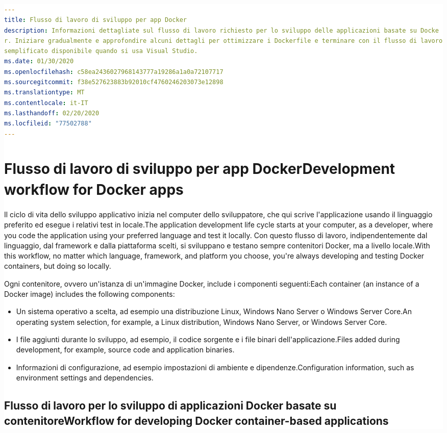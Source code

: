 ```yaml
---
title: Flusso di lavoro di sviluppo per app Docker
description: Informazioni dettagliate sul flusso di lavoro richiesto per lo sviluppo delle applicazioni basate su Docker. Iniziare gradualmente e approfondire alcuni dettagli per ottimizzare i Dockerfile e terminare con il flusso di lavoro semplificato disponibile quando si usa Visual Studio.
ms.date: 01/30/2020
ms.openlocfilehash: c58ea2436027968143777a19286a1a0a72107717
ms.sourcegitcommit: f38e527623883b92010cf4760246203073e12898
ms.translationtype: MT
ms.contentlocale: it-IT
ms.lasthandoff: 02/20/2020
ms.locfileid: "77502788"
---
```

# <a name="development-workflow-for-docker-apps"></a><span data-ttu-id="f9e12-104">Flusso di lavoro di sviluppo per app Docker</span><span class="sxs-lookup"><span data-stu-id="f9e12-104">Development workflow for Docker apps</span></span>

<span data-ttu-id="f9e12-105">Il ciclo di vita dello sviluppo applicativo inizia nel computer dello sviluppatore, che qui scrive l'applicazione usando il linguaggio preferito ed esegue i relativi test in locale.</span><span class="sxs-lookup"><span data-stu-id="f9e12-105">The application development life cycle starts at your computer, as a developer, where you code the application using your preferred language and test it locally.</span></span> <span data-ttu-id="f9e12-106">Con questo flusso di lavoro, indipendentemente dal linguaggio, dal framework e dalla piattaforma scelti, si sviluppano e testano sempre contenitori Docker, ma a livello locale.</span><span class="sxs-lookup"><span data-stu-id="f9e12-106">With this workflow, no matter which language, framework, and platform you choose, you're always developing and testing Docker containers, but doing so locally.</span></span>

<span data-ttu-id="f9e12-107">Ogni contenitore, ovvero un'istanza di un'immagine Docker, include i componenti seguenti:</span><span class="sxs-lookup"><span data-stu-id="f9e12-107">Each container (an instance of a Docker image) includes the following components:</span></span>

- <span data-ttu-id="f9e12-108">Un sistema operativo a scelta, ad esempio una distribuzione Linux, Windows Nano Server o Windows Server Core.</span><span class="sxs-lookup"><span data-stu-id="f9e12-108">An operating system selection, for example, a Linux distribution, Windows Nano Server, or Windows Server Core.</span></span>

- <span data-ttu-id="f9e12-109">I file aggiunti durante lo sviluppo, ad esempio, il codice sorgente e i file binari dell'applicazione.</span><span class="sxs-lookup"><span data-stu-id="f9e12-109">Files added during development, for example, source code and application binaries.</span></span>

- <span data-ttu-id="f9e12-110">Informazioni di configurazione, ad esempio impostazioni di ambiente e dipendenze.</span><span class="sxs-lookup"><span data-stu-id="f9e12-110">Configuration information, such as environment settings and dependencies.</span></span>

## <a name="workflow-for-developing-docker-container-based-applications"></a><span data-ttu-id="f9e12-111">Flusso di lavoro per lo sviluppo di applicazioni Docker basate su contenitore</span><span class="sxs-lookup"><span data-stu-id="f9e12-111">Workflow for developing Docker container-based applications</span></span>
